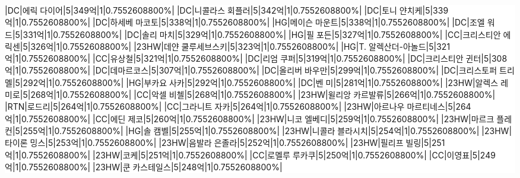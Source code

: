 |DC|에릭 다이어|5|349억|1|0.7552608800%|
|DC|니콜라스 회플러|5|342억|1|0.7552608800%|
|DC|토니 얀치케|5|339억|1|0.7552608800%|
|DC|하세베 마코토|5|338억|1|0.7552608800%|
|HG|메이슨 마운트|5|338억|1|0.7552608800%|
|DC|조엘 워드|5|331억|1|0.7552608800%|
|DC|솔리 마치|5|329억|1|0.7552608800%|
|HG|필 포든|5|327억|1|0.7552608800%|
|CC|크리스티안 에릭센|5|326억|1|0.7552608800%|
|23HW|데얀 쿨루세브스키|5|323억|1|0.7552608800%|
|HG|T. 알렉산더-아놀드|5|321억|1|0.7552608800%|
|CC|유상철|5|321억|1|0.7552608800%|
|DC|리엄 쿠퍼|5|319억|1|0.7552608800%|
|DC|크리스티안 귄터|5|308억|1|0.7552608800%|
|DC|데마르코스|5|307억|1|0.7552608800%|
|DC|올리버 바우만|5|299억|1|0.7552608800%|
|DC|크리스토퍼 트리멜|5|292억|1|0.7552608800%|
|HG|부카요 사카|5|292억|1|0.7552608800%|
|DC|벤 미|5|281억|1|0.7552608800%|
|23HW|알렉스 레미로|5|268억|1|0.7552608800%|
|CC|악셀 비첼|5|268억|1|0.7552608800%|
|23HW|윌리앙 카르발류|5|266억|1|0.7552608800%|
|RTN|로드리|5|264억|1|0.7552608800%|
|CC|그라니트 자카|5|264억|1|0.7552608800%|
|23HW|아르나우 마르티네스|5|264억|1|0.7552608800%|
|CC|에딘 제코|5|260억|1|0.7552608800%|
|23HW|니코 엘베디|5|259억|1|0.7552608800%|
|23HW|마르크 플레컨|5|255억|1|0.7552608800%|
|HG|솔 캠벨|5|255억|1|0.7552608800%|
|23HW|니콜라 블라시치|5|254억|1|0.7552608800%|
|23HW|타이론 밍스|5|253억|1|0.7552608800%|
|23HW|음발라 은졸라|5|252억|1|0.7552608800%|
|23HW|필리프 빌링|5|251억|1|0.7552608800%|
|23HW|코케|5|251억|1|0.7552608800%|
|CC|로멜루 루카쿠|5|250억|1|0.7552608800%|
|CC|이영표|5|249억|1|0.7552608800%|
|23HW|쿤 카스테일스|5|248억|1|0.7552608800%|